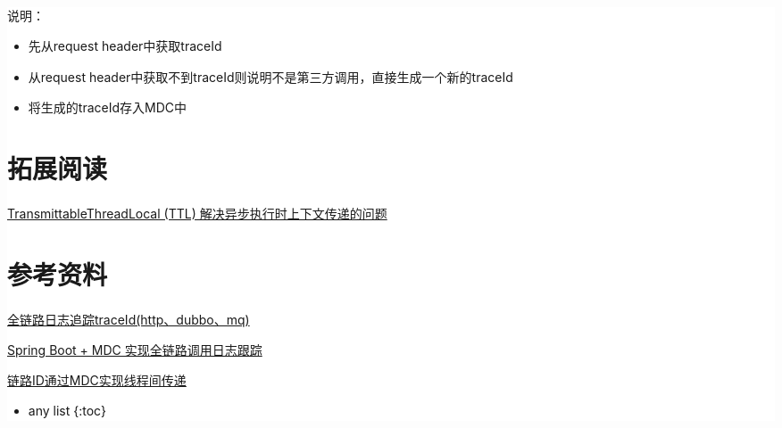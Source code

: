 说明：

- 先从request header中获取traceId

- 从request header中获取不到traceId则说明不是第三方调用，直接生成一个新的traceId

- 将生成的traceId存入MDC中





# 拓展阅读

[TransmittableThreadLocal (TTL) 解决异步执行时上下文传递的问题](https://houbb.github.io/2023/07/19/ttl)

# 参考资料

[全链路日志追踪traceId(http、dubbo、mq)](https://blog.csdn.net/promisessh/article/details/110532387)

[Spring Boot + MDC 实现全链路调用日志跟踪](https://cloud.tencent.com/developer/article/1951233)

[链路ID通过MDC实现线程间传递](https://blog.csdn.net/xuechangchun007/article/details/126502110)

* any list
{:toc}